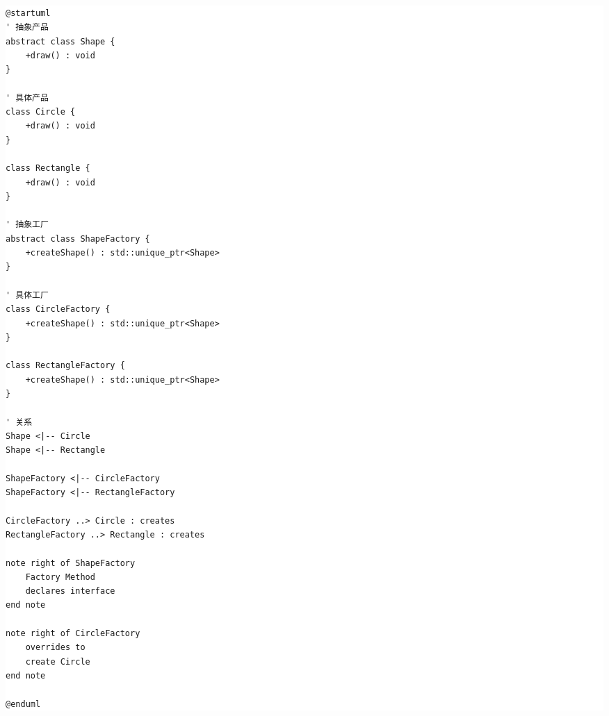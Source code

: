 ```
@startuml
' 抽象产品
abstract class Shape {
    +draw() : void
}

' 具体产品
class Circle {
    +draw() : void
}

class Rectangle {
    +draw() : void
}

' 抽象工厂
abstract class ShapeFactory {
    +createShape() : std::unique_ptr<Shape>
}

' 具体工厂
class CircleFactory {
    +createShape() : std::unique_ptr<Shape>
}

class RectangleFactory {
    +createShape() : std::unique_ptr<Shape>
}

' 关系
Shape <|-- Circle
Shape <|-- Rectangle

ShapeFactory <|-- CircleFactory
ShapeFactory <|-- RectangleFactory

CircleFactory ..> Circle : creates
RectangleFactory ..> Rectangle : creates

note right of ShapeFactory
    Factory Method
    declares interface
end note

note right of CircleFactory
    overrides to
    create Circle
end note

@enduml
```

